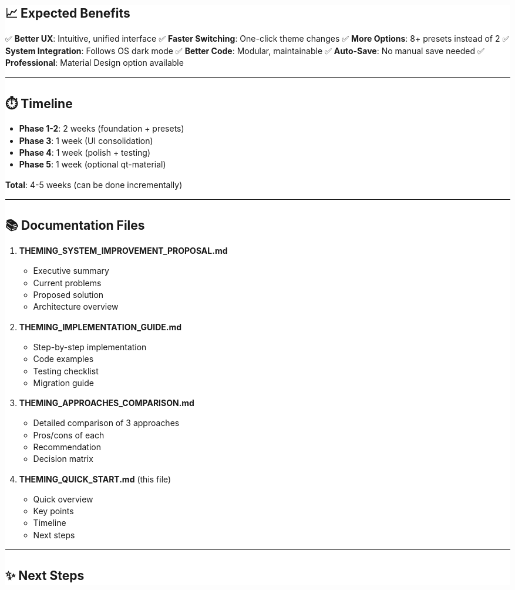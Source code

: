 
## 📈 Expected Benefits

✅ **Better UX**: Intuitive, unified interface
✅ **Faster Switching**: One-click theme changes
✅ **More Options**: 8+ presets instead of 2
✅ **System Integration**: Follows OS dark mode
✅ **Better Code**: Modular, maintainable
✅ **Auto-Save**: No manual save needed
✅ **Professional**: Material Design option available

---

## ⏱️ Timeline

- **Phase 1-2**: 2 weeks (foundation + presets)
- **Phase 3**: 1 week (UI consolidation)
- **Phase 4**: 1 week (polish + testing)
- **Phase 5**: 1 week (optional qt-material)

**Total**: 4-5 weeks (can be done incrementally)

---

## 📚 Documentation Files

1. **THEMING_SYSTEM_IMPROVEMENT_PROPOSAL.md**
   - Executive summary
   - Current problems
   - Proposed solution
   - Architecture overview

2. **THEMING_IMPLEMENTATION_GUIDE.md**
   - Step-by-step implementation
   - Code examples
   - Testing checklist
   - Migration guide

3. **THEMING_APPROACHES_COMPARISON.md**
   - Detailed comparison of 3 approaches
   - Pros/cons of each
   - Recommendation
   - Decision matrix

4. **THEMING_QUICK_START.md** (this file)
   - Quick overview
   - Key points
   - Timeline
   - Next steps

---

## ✨ Next Steps
